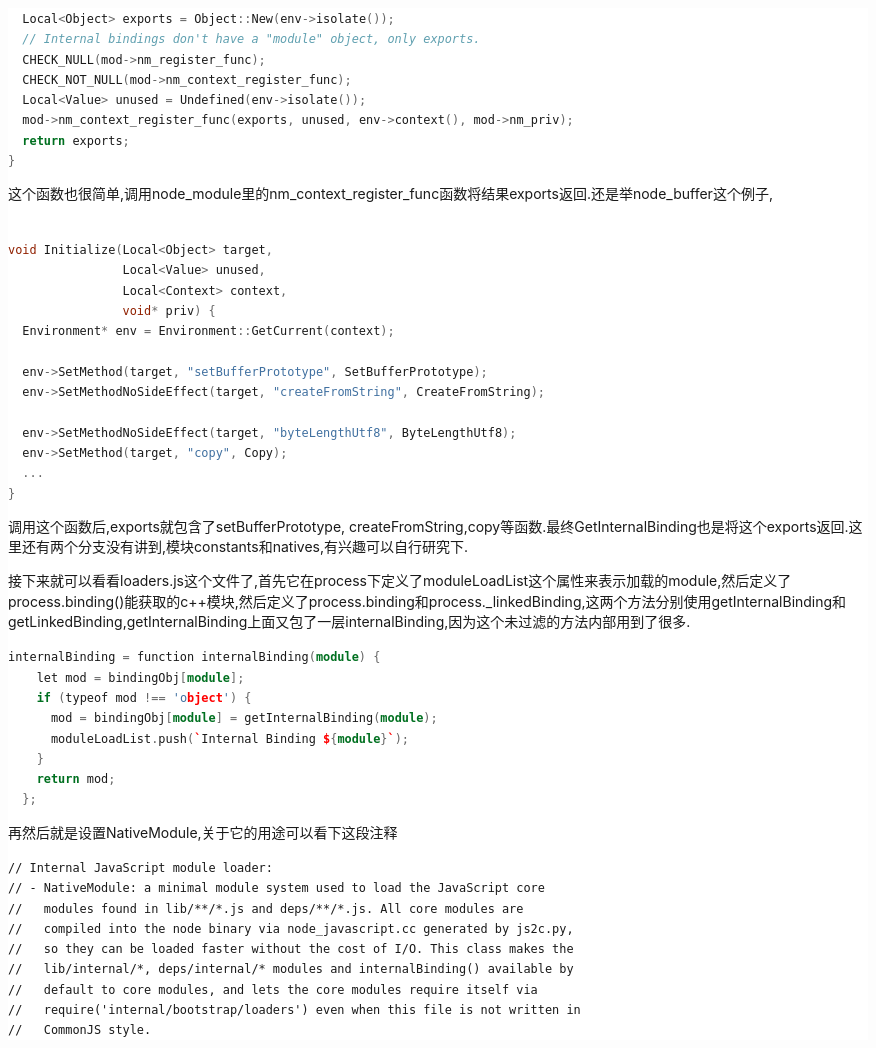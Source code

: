 ```c++
  Local<Object> exports = Object::New(env->isolate());
  // Internal bindings don't have a "module" object, only exports.
  CHECK_NULL(mod->nm_register_func);
  CHECK_NOT_NULL(mod->nm_context_register_func);
  Local<Value> unused = Undefined(env->isolate());
  mod->nm_context_register_func(exports, unused, env->context(), mod->nm_priv);
  return exports;
}
```
这个函数也很简单,调用node_module里的nm_context_register_func函数将结果exports返回.还是举node_buffer这个例子,
```c++

void Initialize(Local<Object> target,
                Local<Value> unused,
                Local<Context> context,
                void* priv) {
  Environment* env = Environment::GetCurrent(context);

  env->SetMethod(target, "setBufferPrototype", SetBufferPrototype);
  env->SetMethodNoSideEffect(target, "createFromString", CreateFromString);

  env->SetMethodNoSideEffect(target, "byteLengthUtf8", ByteLengthUtf8);
  env->SetMethod(target, "copy", Copy);
  ...
}
```
调用这个函数后,exports就包含了setBufferPrototype, createFromString,copy等函数.最终GetInternalBinding也是将这个exports返回.这里还有两个分支没有讲到,模块constants和natives,有兴趣可以自行研究下.

接下来就可以看看loaders.js这个文件了,首先它在process下定义了moduleLoadList这个属性来表示加载的module,然后定义了
process.binding()能获取的c++模块,然后定义了process.binding和process._linkedBinding,这两个方法分别使用getInternalBinding和getLinkedBinding,getInternalBinding上面又包了一层internalBinding,因为这个未过滤的方法内部用到了很多.
```c++
internalBinding = function internalBinding(module) {
    let mod = bindingObj[module];
    if (typeof mod !== 'object') {
      mod = bindingObj[module] = getInternalBinding(module);
      moduleLoadList.push(`Internal Binding ${module}`);
    }
    return mod;
  };
```
再然后就是设置NativeModule,关于它的用途可以看下这段注释
```
// Internal JavaScript module loader:
// - NativeModule: a minimal module system used to load the JavaScript core
//   modules found in lib/**/*.js and deps/**/*.js. All core modules are
//   compiled into the node binary via node_javascript.cc generated by js2c.py,
//   so they can be loaded faster without the cost of I/O. This class makes the
//   lib/internal/*, deps/internal/* modules and internalBinding() available by
//   default to core modules, and lets the core modules require itself via
//   require('internal/bootstrap/loaders') even when this file is not written in
//   CommonJS style.
```
